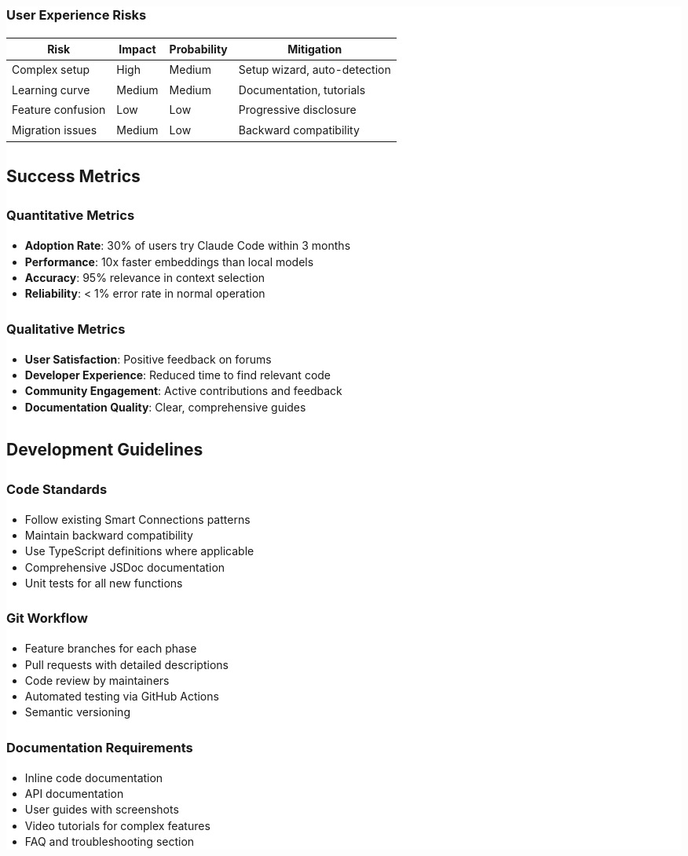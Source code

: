 ### User Experience Risks

| Risk | Impact | Probability | Mitigation |
|------|--------|-------------|------------|
| Complex setup | High | Medium | Setup wizard, auto-detection |
| Learning curve | Medium | Medium | Documentation, tutorials |
| Feature confusion | Low | Low | Progressive disclosure |
| Migration issues | Medium | Low | Backward compatibility |

## Success Metrics

### Quantitative Metrics
- **Adoption Rate**: 30% of users try Claude Code within 3 months
- **Performance**: 10x faster embeddings than local models
- **Accuracy**: 95% relevance in context selection
- **Reliability**: < 1% error rate in normal operation

### Qualitative Metrics
- **User Satisfaction**: Positive feedback on forums
- **Developer Experience**: Reduced time to find relevant code
- **Community Engagement**: Active contributions and feedback
- **Documentation Quality**: Clear, comprehensive guides

## Development Guidelines

### Code Standards
- Follow existing Smart Connections patterns
- Maintain backward compatibility
- Use TypeScript definitions where applicable
- Comprehensive JSDoc documentation
- Unit tests for all new functions

### Git Workflow
- Feature branches for each phase
- Pull requests with detailed descriptions
- Code review by maintainers
- Automated testing via GitHub Actions
- Semantic versioning

### Documentation Requirements
- Inline code documentation
- API documentation
- User guides with screenshots
- Video tutorials for complex features
- FAQ and troubleshooting section

